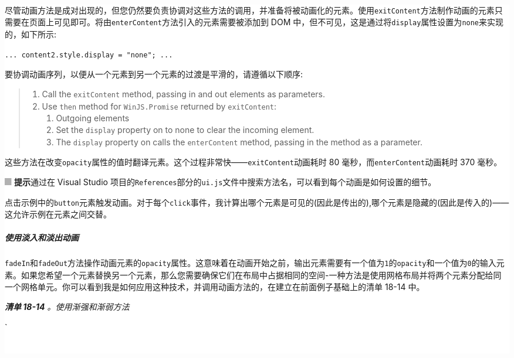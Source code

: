 尽管动画方法是成对出现的，但您仍然要负责协调对这些方法的调用，并准备将被动画化的元素。使用`exitContent`方法制作动画的元素只需要在页面上可见即可。将由`enterContent`方法引入的元素需要被添加到 DOM 中，但不可见，这是通过将`display`属性设置为`none`来实现的，如下所示:

`...
content2.style.display = "none";
...`

要协调动画序列，以便从一个元素到另一个元素的过渡是平滑的，请遵循以下顺序:

> 1.  Call the `exitContent` method, passing in and out elements as parameters.
> 2.  Use `then` method for `WinJS.Promise` returned by `exitContent`:
>     1.  Outgoing elements
>     2.  Set the `display` property on to none to clear the incoming element.
>     3.  The `display` property on calls the `enterContent` method, passing in the method as a parameter.

这些方法在改变`opacity`属性的值时翻译元素。这个过程非常快——`exitContent`动画耗时 80 毫秒，而`enterContent`动画耗时 370 毫秒。

![images](img/square.jpg) **提示**通过在 Visual Studio 项目的`References`部分的`ui.js`文件中搜索方法名，可以看到每个动画是如何设置的细节。

点击示例中的`button`元素触发动画。对于每个`click`事件，我计算出哪个元素是可见的(因此是传出的),哪个元素是隐藏的(因此是传入的)——这允许示例在元素之间交替。

##### 使用淡入和淡出动画

`fadeIn`和`fadeOut`方法操作动画元素的`opacity`属性。这意味着在动画开始之前，输出元素需要有一个值为`1`的`opacity`和一个值为`0`的输入元素。如果您希望一个元素替换另一个元素，那么您需要确保它们在布局中占据相同的空间-一种方法是使用网格布局并将两个元素分配给同一个网格单元。你可以看到我是如何应用这种技术，并调用动画方法的，在建立在前面例子基础上的清单 18-14 中。

***清单 18-14** 。使用渐强和渐弱方法*

`<!DOCTYPE html>
<html>
<head>
    <title></title>
    <script>
        WinJS.UI.Pages.define("/pages/ContentAnimations.html", {
            ready: function () {

                content2.style.display = "none";
**                fade2.style.opacity = 0;**

                $('button').listen("click", function (e) {
                    switch (e.target.id) {
                        case "content":
                            var visible = content1.style.display
                                == "none" ? content2 : content1;
                            var hidden = visible == content1 ? content2 : content1;

                            WinJS.UI.Animation.exitContent(visible).then(function () {
                                visible.style.display = "none";
                                hidden.style.display = "";
                                WinJS.UI.Animation.enterContent(hidden);
                            });
                            break;
**                        case "fade":**
**                            var visible = fade1.style.opacity  == "0" ? fade2 : fade1;**
**                            var hidden = visible == fade1? fade2: fade1;**

